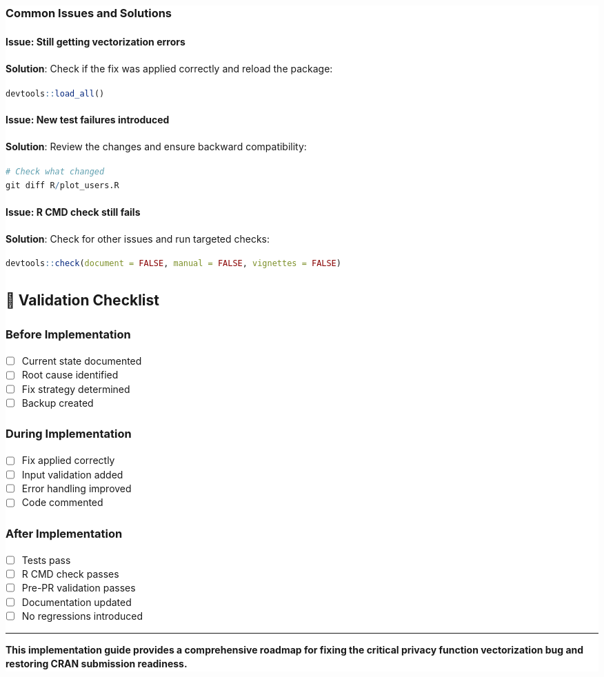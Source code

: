 ### **Common Issues and Solutions**

#### **Issue**: Still getting vectorization errors
**Solution**: Check if the fix was applied correctly and reload the package:
```r
devtools::load_all()
```

#### **Issue**: New test failures introduced
**Solution**: Review the changes and ensure backward compatibility:
```r
# Check what changed
git diff R/plot_users.R
```

#### **Issue**: R CMD check still fails
**Solution**: Check for other issues and run targeted checks:
```r
devtools::check(document = FALSE, manual = FALSE, vignettes = FALSE)
```

## 📝 **Validation Checklist**

### **Before Implementation**
- [ ] Current state documented
- [ ] Root cause identified
- [ ] Fix strategy determined
- [ ] Backup created

### **During Implementation**
- [ ] Fix applied correctly
- [ ] Input validation added
- [ ] Error handling improved
- [ ] Code commented

### **After Implementation**
- [ ] Tests pass
- [ ] R CMD check passes
- [ ] Pre-PR validation passes
- [ ] Documentation updated
- [ ] No regressions introduced

---

**This implementation guide provides a comprehensive roadmap for fixing the critical privacy function vectorization bug and restoring CRAN submission readiness.**
